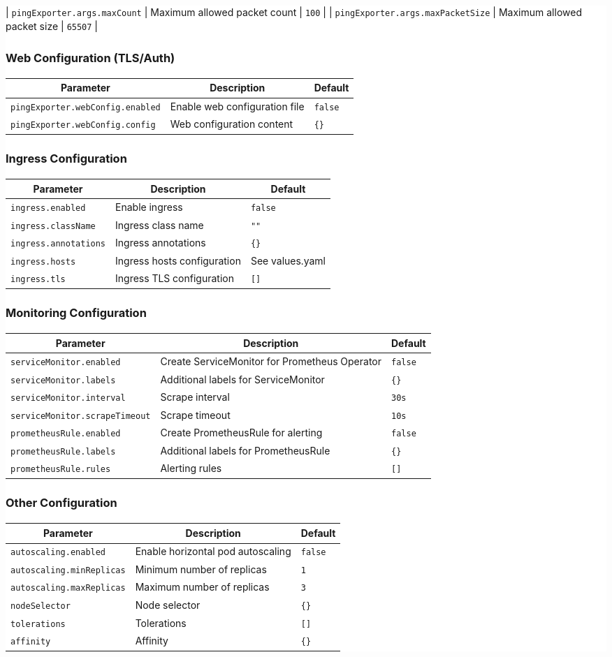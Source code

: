 | `pingExporter.args.maxCount` | Maximum allowed packet count | `100` |
| `pingExporter.args.maxPacketSize` | Maximum allowed packet size | `65507` |

### Web Configuration (TLS/Auth)

| Parameter | Description | Default |
|-----------|-------------|---------|
| `pingExporter.webConfig.enabled` | Enable web configuration file | `false` |
| `pingExporter.webConfig.config` | Web configuration content | `{}` |

### Ingress Configuration

| Parameter | Description | Default |
|-----------|-------------|---------|
| `ingress.enabled` | Enable ingress | `false` |
| `ingress.className` | Ingress class name | `""` |
| `ingress.annotations` | Ingress annotations | `{}` |
| `ingress.hosts` | Ingress hosts configuration | See values.yaml |
| `ingress.tls` | Ingress TLS configuration | `[]` |

### Monitoring Configuration

| Parameter | Description | Default |
|-----------|-------------|---------|
| `serviceMonitor.enabled` | Create ServiceMonitor for Prometheus Operator | `false` |
| `serviceMonitor.labels` | Additional labels for ServiceMonitor | `{}` |
| `serviceMonitor.interval` | Scrape interval | `30s` |
| `serviceMonitor.scrapeTimeout` | Scrape timeout | `10s` |
| `prometheusRule.enabled` | Create PrometheusRule for alerting | `false` |
| `prometheusRule.labels` | Additional labels for PrometheusRule | `{}` |
| `prometheusRule.rules` | Alerting rules | `[]` |

### Other Configuration

| Parameter | Description | Default |
|-----------|-------------|---------|
| `autoscaling.enabled` | Enable horizontal pod autoscaling | `false` |
| `autoscaling.minReplicas` | Minimum number of replicas | `1` |
| `autoscaling.maxReplicas` | Maximum number of replicas | `3` |
| `nodeSelector` | Node selector | `{}` |
| `tolerations` | Tolerations | `[]` |
| `affinity` | Affinity | `{}` |
